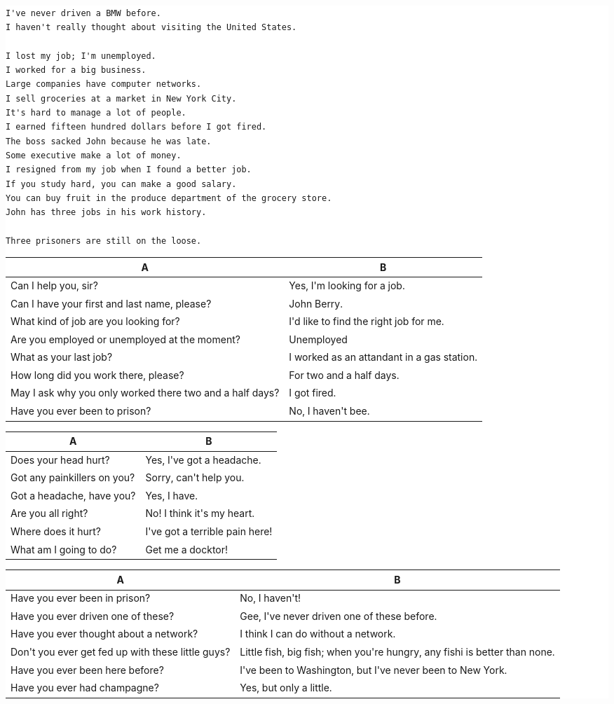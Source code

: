 ```
I've never driven a BMW before.
I haven't really thought about visiting the United States.

I lost my job; I'm unemployed.
I worked for a big business.
Large companies have computer networks.
I sell groceries at a market in New York City.
It's hard to manage a lot of people.
I earned fifteen hundred dollars before I got fired.
The boss sacked John because he was late.
Some executive make a lot of money.
I resigned from my job when I found a better job.
If you study hard, you can make a good salary.
You can buy fruit in the produce department of the grocery store.
John has three jobs in his work history.

Three prisoners are still on the loose.
```

| A                                                        | B                                          |
| -------------------------------------------------------- | ------------------------------------------ |
| Can I help you, sir?                                     | Yes, I'm looking for a job.                |
| Can I have your first and last name, please?             | John Berry.                                |
| What kind of job are you looking for?                    | I'd like to find the right job for me.     |
| Are you employed or unemployed at the moment?            | Unemployed                                 |
| What as your last job?                                   | I worked as an attandant in a gas station. |
| How long did you work there, please?                     | For two and a half days.                   |
| May I ask why you only worked there two and a half days? | I got fired.                               |
| Have you ever been to prison?                            | No, I haven't bee.                         |

| A                           | B                              |
| --------------------------- | ------------------------------ |
| Does your head hurt?        | Yes, I've got a headache.      |
| Got any painkillers on you? | Sorry, can't help you.         |
| Got a headache, have you?   | Yes, I have.                   |
| Are you all right?          | No! I think it's my heart.     |
| Where does it hurt?         | I've got a terrible pain here! |
| What am I going to do?      | Get me a docktor!              |

| A                                                 | B                                                            |
| ------------------------------------------------- | ------------------------------------------------------------ |
| Have you ever been in prison?                     | No, I haven't!                                               |
| Have you ever driven one of these?                | Gee, I've never driven one of these before.                  |
| Have you ever thought about a network?            | I think I can do without a network.                          |
| Don't you ever get fed up with these little guys? | Little fish, big fish; when you're hungry, any fishi is better than none. |
| Have you ever been here before?                   | I've been to Washington, but I've never been to New York.    |
| Have you ever had champagne?                      | Yes, but only a little.                                      |

